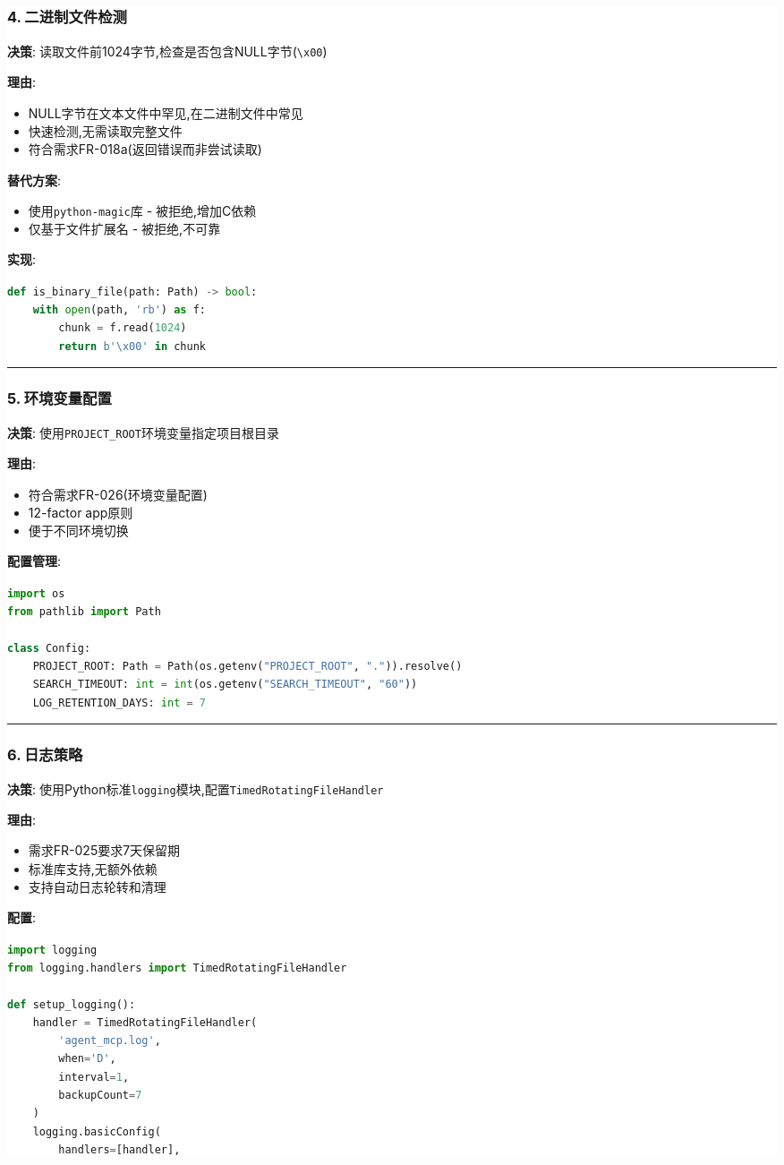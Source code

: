 
### 4. 二进制文件检测

**决策**: 读取文件前1024字节,检查是否包含NULL字节(`\x00`)

**理由**:
- NULL字节在文本文件中罕见,在二进制文件中常见
- 快速检测,无需读取完整文件
- 符合需求FR-018a(返回错误而非尝试读取)

**替代方案**:
- 使用`python-magic`库 - 被拒绝,增加C依赖
- 仅基于文件扩展名 - 被拒绝,不可靠

**实现**:
```python
def is_binary_file(path: Path) -> bool:
    with open(path, 'rb') as f:
        chunk = f.read(1024)
        return b'\x00' in chunk
```

---

### 5. 环境变量配置

**决策**: 使用`PROJECT_ROOT`环境变量指定项目根目录

**理由**:
- 符合需求FR-026(环境变量配置)
- 12-factor app原则
- 便于不同环境切换

**配置管理**:
```python
import os
from pathlib import Path

class Config:
    PROJECT_ROOT: Path = Path(os.getenv("PROJECT_ROOT", ".")).resolve()
    SEARCH_TIMEOUT: int = int(os.getenv("SEARCH_TIMEOUT", "60"))
    LOG_RETENTION_DAYS: int = 7
```

---

### 6. 日志策略

**决策**: 使用Python标准`logging`模块,配置`TimedRotatingFileHandler`

**理由**:
- 需求FR-025要求7天保留期
- 标准库支持,无额外依赖
- 支持自动日志轮转和清理

**配置**:
```python
import logging
from logging.handlers import TimedRotatingFileHandler

def setup_logging():
    handler = TimedRotatingFileHandler(
        'agent_mcp.log',
        when='D',
        interval=1,
        backupCount=7
    )
    logging.basicConfig(
        handlers=[handler],
```